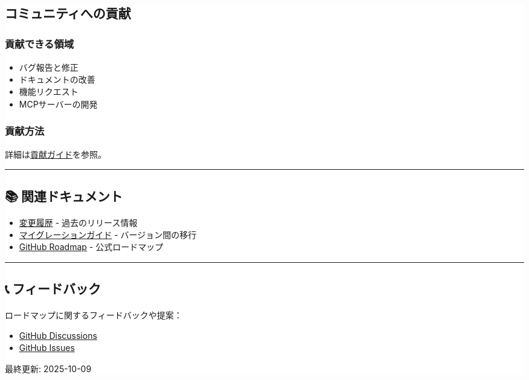 
## コミュニティへの貢献

### 貢献できる領域
- バグ報告と修正
- ドキュメントの改善
- 機能リクエスト
- MCPサーバーの開発

### 貢献方法
詳細は[貢献ガイド](../../03_for-community/community/contributing.md)を参照。

---

## 📚 関連ドキュメント

- [変更履歴](changelog.md) - 過去のリリース情報
- [マイグレーションガイド](migration-guides.md) - バージョン間の移行
- [GitHub Roadmap](https://github.com/aws/amazon-q-developer-cli/issues?q=is%3Aissue+label%3Aroadmap) - 公式ロードマップ

---

## 📞 フィードバック

ロードマップに関するフィードバックや提案：
- [GitHub Discussions](https://github.com/aws/amazon-q-developer-cli/discussions)
- [GitHub Issues](https://github.com/aws/amazon-q-developer-cli/issues)

最終更新: 2025-10-09
